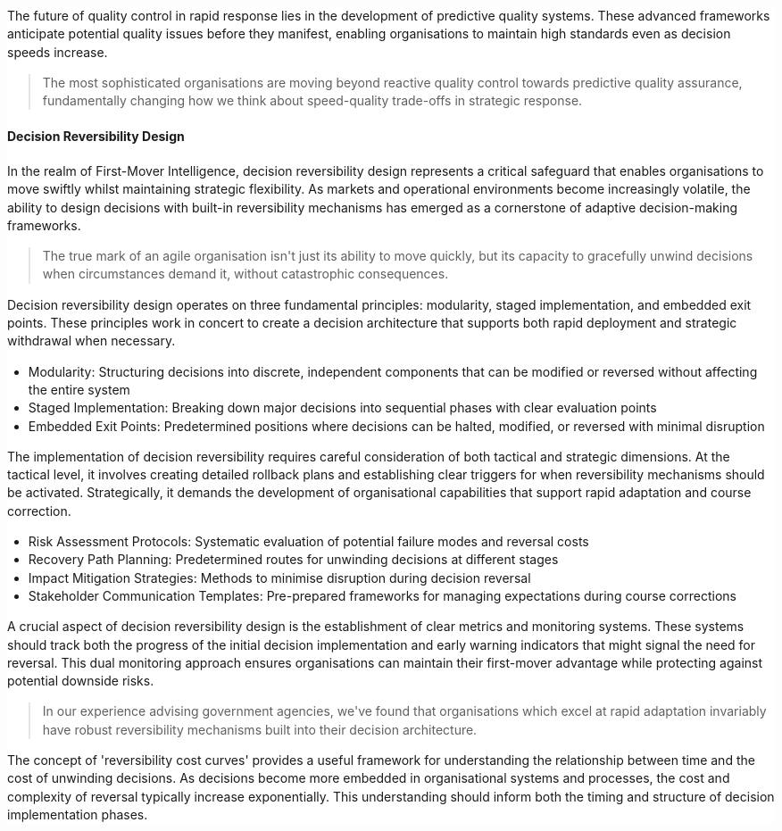 The future of quality control in rapid response lies in the development of predictive quality systems. These advanced frameworks anticipate potential quality issues before they manifest, enabling organisations to maintain high standards even as decision speeds increase.

> The most sophisticated organisations are moving beyond reactive quality control towards predictive quality assurance, fundamentally changing how we think about speed-quality trade-offs in strategic response.



#### <a id="decision-reversibility-design"></a>Decision Reversibility Design

In the realm of First-Mover Intelligence, decision reversibility design represents a critical safeguard that enables organisations to move swiftly whilst maintaining strategic flexibility. As markets and operational environments become increasingly volatile, the ability to design decisions with built-in reversibility mechanisms has emerged as a cornerstone of adaptive decision-making frameworks.

> The true mark of an agile organisation isn't just its ability to move quickly, but its capacity to gracefully unwind decisions when circumstances demand it, without catastrophic consequences.

Decision reversibility design operates on three fundamental principles: modularity, staged implementation, and embedded exit points. These principles work in concert to create a decision architecture that supports both rapid deployment and strategic withdrawal when necessary.

- Modularity: Structuring decisions into discrete, independent components that can be modified or reversed without affecting the entire system
- Staged Implementation: Breaking down major decisions into sequential phases with clear evaluation points
- Embedded Exit Points: Predetermined positions where decisions can be halted, modified, or reversed with minimal disruption

The implementation of decision reversibility requires careful consideration of both tactical and strategic dimensions. At the tactical level, it involves creating detailed rollback plans and establishing clear triggers for when reversibility mechanisms should be activated. Strategically, it demands the development of organisational capabilities that support rapid adaptation and course correction.

- Risk Assessment Protocols: Systematic evaluation of potential failure modes and reversal costs
- Recovery Path Planning: Predetermined routes for unwinding decisions at different stages
- Impact Mitigation Strategies: Methods to minimise disruption during decision reversal
- Stakeholder Communication Templates: Pre-prepared frameworks for managing expectations during course corrections

A crucial aspect of decision reversibility design is the establishment of clear metrics and monitoring systems. These systems should track both the progress of the initial decision implementation and early warning indicators that might signal the need for reversal. This dual monitoring approach ensures organisations can maintain their first-mover advantage while protecting against potential downside risks.

> In our experience advising government agencies, we've found that organisations which excel at rapid adaptation invariably have robust reversibility mechanisms built into their decision architecture.

The concept of 'reversibility cost curves' provides a useful framework for understanding the relationship between time and the cost of unwinding decisions. As decisions become more embedded in organisational systems and processes, the cost and complexity of reversal typically increase exponentially. This understanding should inform both the timing and structure of decision implementation phases.
